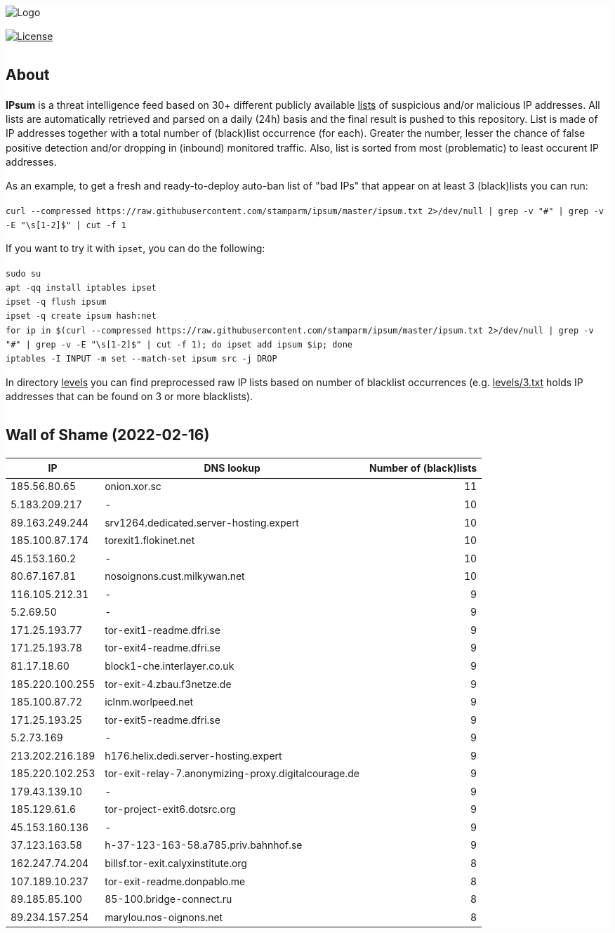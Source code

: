 ![Logo](https://i.imgur.com/PyKLAe7.png)

[![License](https://img.shields.io/badge/license-The_Unlicense-red.svg)](https://unlicense.org/)

About
----

**IPsum** is a threat intelligence feed based on 30+ different publicly available [lists](https://github.com/stamparm/maltrail) of suspicious and/or malicious IP addresses. All lists are automatically retrieved and parsed on a daily (24h) basis and the final result is pushed to this repository. List is made of IP addresses together with a total number of (black)list occurrence (for each). Greater the number, lesser the chance of false positive detection and/or dropping in (inbound) monitored traffic. Also, list is sorted from most (problematic) to least occurent IP addresses.

As an example, to get a fresh and ready-to-deploy auto-ban list of "bad IPs" that appear on at least 3 (black)lists you can run:

```
curl --compressed https://raw.githubusercontent.com/stamparm/ipsum/master/ipsum.txt 2>/dev/null | grep -v "#" | grep -v -E "\s[1-2]$" | cut -f 1
```

If you want to try it with `ipset`, you can do the following:

```
sudo su
apt -qq install iptables ipset
ipset -q flush ipsum
ipset -q create ipsum hash:net
for ip in $(curl --compressed https://raw.githubusercontent.com/stamparm/ipsum/master/ipsum.txt 2>/dev/null | grep -v "#" | grep -v -E "\s[1-2]$" | cut -f 1); do ipset add ipsum $ip; done
iptables -I INPUT -m set --match-set ipsum src -j DROP
```

In directory [levels](levels) you can find preprocessed raw IP lists based on number of blacklist occurrences (e.g. [levels/3.txt](levels/3.txt) holds IP addresses that can be found on 3 or more blacklists).

Wall of Shame (2022-02-16)
----

|IP|DNS lookup|Number of (black)lists|
|---|---|--:|
185.56.80.65|onion.xor.sc|11
5.183.209.217|-|10
89.163.249.244|srv1264.dedicated.server-hosting.expert|10
185.100.87.174|torexit1.flokinet.net|10
45.153.160.2|-|10
80.67.167.81|nosoignons.cust.milkywan.net|10
116.105.212.31|-|9
5.2.69.50|-|9
171.25.193.77|tor-exit1-readme.dfri.se|9
171.25.193.78|tor-exit4-readme.dfri.se|9
81.17.18.60|block1-che.interlayer.co.uk|9
185.220.100.255|tor-exit-4.zbau.f3netze.de|9
185.100.87.72|iclnm.worlpeed.net|9
171.25.193.25|tor-exit5-readme.dfri.se|9
5.2.73.169|-|9
213.202.216.189|h176.helix.dedi.server-hosting.expert|9
185.220.102.253|tor-exit-relay-7.anonymizing-proxy.digitalcourage.de|9
179.43.139.10|-|9
185.129.61.6|tor-project-exit6.dotsrc.org|9
45.153.160.136|-|9
37.123.163.58|h-37-123-163-58.a785.priv.bahnhof.se|9
162.247.74.204|billsf.tor-exit.calyxinstitute.org|8
107.189.10.237|tor-exit-readme.donpablo.me|8
89.185.85.100|85-100.bridge-connect.ru|8
89.234.157.254|marylou.nos-oignons.net|8